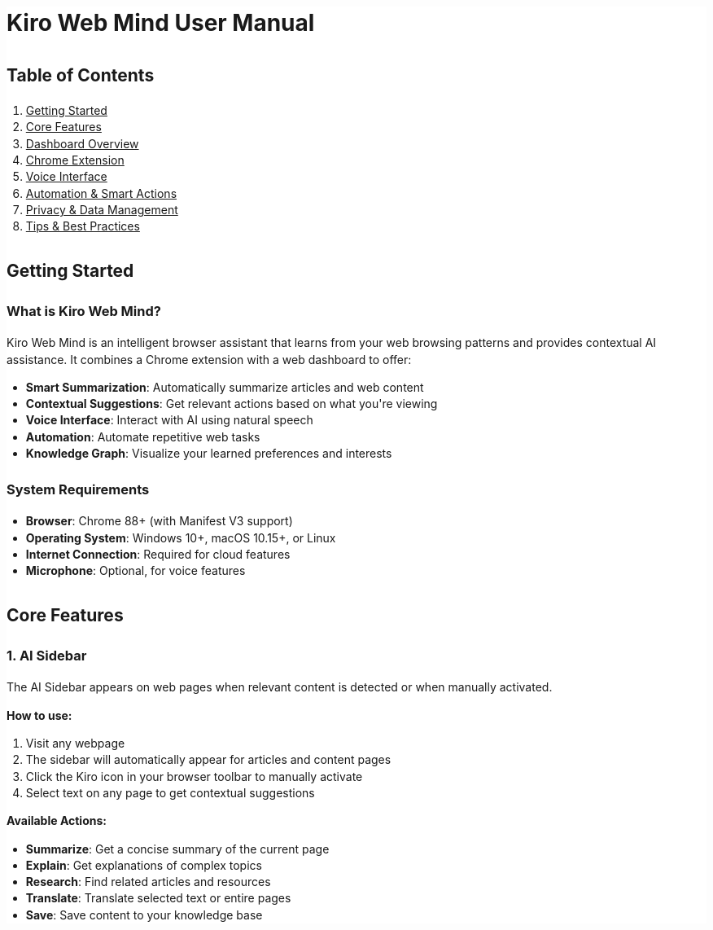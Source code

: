 # Kiro Web Mind User Manual

## Table of Contents
1. [Getting Started](#getting-started)
2. [Core Features](#core-features)
3. [Dashboard Overview](#dashboard-overview)
4. [Chrome Extension](#chrome-extension)
5. [Voice Interface](#voice-interface)
6. [Automation & Smart Actions](#automation--smart-actions)
7. [Privacy & Data Management](#privacy--data-management)
8. [Tips & Best Practices](#tips--best-practices)

## Getting Started

### What is Kiro Web Mind?

Kiro Web Mind is an intelligent browser assistant that learns from your web browsing patterns and provides contextual AI assistance. It combines a Chrome extension with a web dashboard to offer:

- **Smart Summarization**: Automatically summarize articles and web content
- **Contextual Suggestions**: Get relevant actions based on what you're viewing
- **Voice Interface**: Interact with AI using natural speech
- **Automation**: Automate repetitive web tasks
- **Knowledge Graph**: Visualize your learned preferences and interests

### System Requirements

- **Browser**: Chrome 88+ (with Manifest V3 support)
- **Operating System**: Windows 10+, macOS 10.15+, or Linux
- **Internet Connection**: Required for cloud features
- **Microphone**: Optional, for voice features

## Core Features

### 1. AI Sidebar

The AI Sidebar appears on web pages when relevant content is detected or when manually activated.

**How to use:**
1. Visit any webpage
2. The sidebar will automatically appear for articles and content pages
3. Click the Kiro icon in your browser toolbar to manually activate
4. Select text on any page to get contextual suggestions

**Available Actions:**
- **Summarize**: Get a concise summary of the current page
- **Explain**: Get explanations of complex topics
- **Research**: Find related articles and resources
- **Translate**: Translate selected text or entire pages
- **Save**: Save content to your knowledge base
